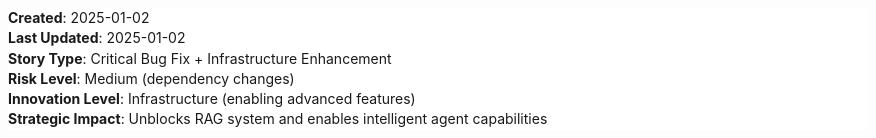 **Created**: 2025-01-02  
**Last Updated**: 2025-01-02  
**Story Type**: Critical Bug Fix + Infrastructure Enhancement  
**Risk Level**: Medium (dependency changes)  
**Innovation Level**: Infrastructure (enabling advanced features)  
**Strategic Impact**: Unblocks RAG system and enables intelligent agent capabilities
